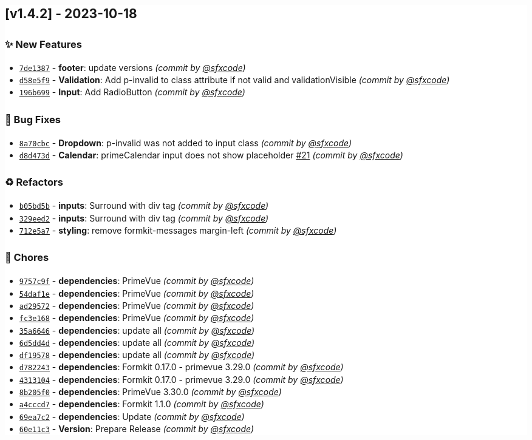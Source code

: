 
## [v1.4.2] - 2023-10-18
### :sparkles: New Features
- [`7de1387`](https://github.com/sfxcode/formkit-primevue/commit/7de13876a7d9e856aeb3bcc3e74c8395d72df918) - **footer**: update versions *(commit by [@sfxcode](https://github.com/sfxcode))*
- [`d58e5f9`](https://github.com/sfxcode/formkit-primevue/commit/d58e5f9c4ff54d28694b3ff8affa539abb33d6ba) - **Validation**: Add p-invalid to class attribute if not valid and validationVisible *(commit by [@sfxcode](https://github.com/sfxcode))*
- [`196b699`](https://github.com/sfxcode/formkit-primevue/commit/196b6995f584013e9cbd4e1547e0bf3d6072a5ef) - **Input**: Add RadioButton *(commit by [@sfxcode](https://github.com/sfxcode))*

### :bug: Bug Fixes
- [`8a70cbc`](https://github.com/sfxcode/formkit-primevue/commit/8a70cbc076a243c0fe7843edacffe0936b70cfd8) - **Dropdown**: p-invalid was not added to input class *(commit by [@sfxcode](https://github.com/sfxcode))*
- [`d8d473d`](https://github.com/sfxcode/formkit-primevue/commit/d8d473d3b94586b020f31a8fdc878b0c6ab7a692) - **Calendar**: primeCalendar input does not show placeholder [#21](https://github.com/sfxcode/formkit-primevue/pull/21) *(commit by [@sfxcode](https://github.com/sfxcode))*

### :recycle: Refactors
- [`b05bd5b`](https://github.com/sfxcode/formkit-primevue/commit/b05bd5bb1bede8e52c5e53515f823fe75ffffd06) - **inputs**: Surround with div tag *(commit by [@sfxcode](https://github.com/sfxcode))*
- [`329eed2`](https://github.com/sfxcode/formkit-primevue/commit/329eed212045d9d14c5d787378c066eff5219ac4) - **inputs**: Surround with div tag *(commit by [@sfxcode](https://github.com/sfxcode))*
- [`712e5a7`](https://github.com/sfxcode/formkit-primevue/commit/712e5a75de7e22a2a684fd21addd5339f6265bbb) - **styling**: remove formkit-messages margin-left *(commit by [@sfxcode](https://github.com/sfxcode))*

### :wrench: Chores
- [`9757c9f`](https://github.com/sfxcode/formkit-primevue/commit/9757c9f6404772bfc04093b8ecd5a932aab37c15) - **dependencies**: PrimeVue *(commit by [@sfxcode](https://github.com/sfxcode))*
- [`54daf1e`](https://github.com/sfxcode/formkit-primevue/commit/54daf1e3dea6f4c58dcefffdbc9e1ee9a00cec9c) - **dependencies**: PrimeVue *(commit by [@sfxcode](https://github.com/sfxcode))*
- [`ad29572`](https://github.com/sfxcode/formkit-primevue/commit/ad29572bdd6de866e805e565c1ebbdf7f9bf3c28) - **dependencies**: PrimeVue *(commit by [@sfxcode](https://github.com/sfxcode))*
- [`fc3e168`](https://github.com/sfxcode/formkit-primevue/commit/fc3e168de53d17b180139b623752a423f92d2119) - **dependencies**: PrimeVue *(commit by [@sfxcode](https://github.com/sfxcode))*
- [`35a6646`](https://github.com/sfxcode/formkit-primevue/commit/35a66460e6f293d31bdbda7a96ce223fec58ab60) - **dependencies**: update all *(commit by [@sfxcode](https://github.com/sfxcode))*
- [`6d5dd4d`](https://github.com/sfxcode/formkit-primevue/commit/6d5dd4de4afcf0a1a16e8d9340f347fc7d7f1de3) - **dependencies**: update all *(commit by [@sfxcode](https://github.com/sfxcode))*
- [`df19578`](https://github.com/sfxcode/formkit-primevue/commit/df195781994f402d25c76049ae8d23d13142f142) - **dependencies**: update all *(commit by [@sfxcode](https://github.com/sfxcode))*
- [`d782243`](https://github.com/sfxcode/formkit-primevue/commit/d7822431d30aa7dab3270b0fb90606f03accad20) - **dependencies**: Formkit 0.17.0 - primevue 3.29.0 *(commit by [@sfxcode](https://github.com/sfxcode))*
- [`4313104`](https://github.com/sfxcode/formkit-primevue/commit/43131041e3f72d3b93d9fcd8911b6f43c2eaa2a4) - **dependencies**: Formkit 0.17.0 - primevue 3.29.0 *(commit by [@sfxcode](https://github.com/sfxcode))*
- [`8b205f0`](https://github.com/sfxcode/formkit-primevue/commit/8b205f018b632466437a77bfe08b3625ce6ae35e) - **dependencies**: PrimeVue 3.30.0 *(commit by [@sfxcode](https://github.com/sfxcode))*
- [`a4cccd7`](https://github.com/sfxcode/formkit-primevue/commit/a4cccd7561e87a15568260c10f1c08546075e900) - **dependencies**: Formkit 1.1.0 *(commit by [@sfxcode](https://github.com/sfxcode))*
- [`69ea7c2`](https://github.com/sfxcode/formkit-primevue/commit/69ea7c26f0b128e948208273976b8d993a45a6ff) - **dependencies**: Update *(commit by [@sfxcode](https://github.com/sfxcode))*
- [`60e11c3`](https://github.com/sfxcode/formkit-primevue/commit/60e11c38dfda1c0eac19b6461c54a7689b606fbf) - **Version**: Prepare Release *(commit by [@sfxcode](https://github.com/sfxcode))*

